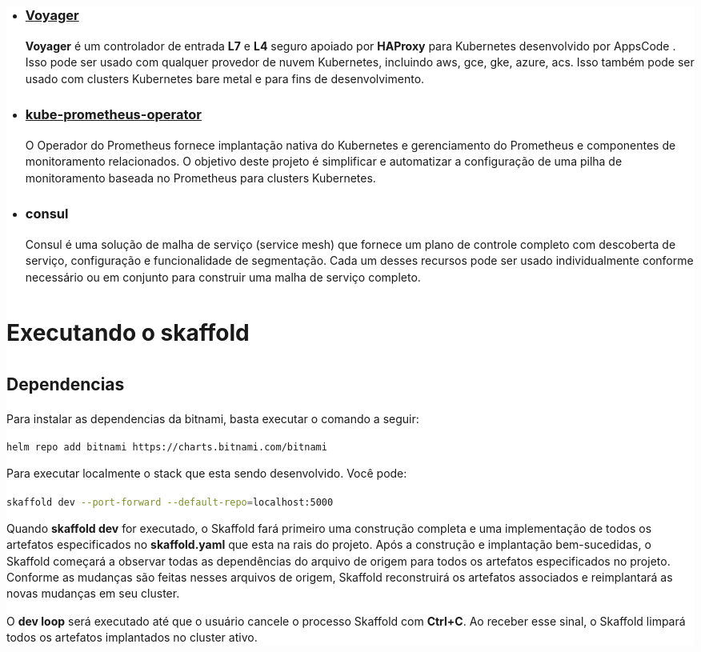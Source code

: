 - ### [Voyager](https://voyagermesh.com/)

  **Voyager** é um controlador de entrada **L7** e **L4** seguro apoiado por **HAProxy** para Kubernetes desenvolvido por AppsCode . Isso pode ser usado com qualquer provedor de nuvem Kubernetes, incluindo aws, gce, gke, azure, acs. Isso também pode ser usado com clusters Kubernetes bare metal e para fins de desenvolvimento.

- ### [kube-prometheus-operator](https://github.com/prometheus-operator/prometheus-operator)

  O Operador do Prometheus fornece implantação nativa do Kubernetes e gerenciamento do Prometheus e componentes de monitoramento relacionados. O objetivo deste projeto é simplificar e automatizar a configuração de uma pilha de monitoramento baseada no Prometheus para clusters Kubernetes.

- ### consul

  Consul é uma solução de malha de serviço (service mesh) que fornece um plano de controle completo com descoberta de serviço, configuração e funcionalidade de segmentação. Cada um desses recursos pode ser usado individualmente conforme necessário ou em conjunto para construir uma malha de serviço completo. 


# Executando o skaffold

## Dependencias
Para instalar as dependencias da bitnami, basta executar o comando a seguir:

```bash
helm repo add bitnami https://charts.bitnami.com/bitnami
```

Para executar localmente o stack que esta sendo desenvolvido. Você pode:

```bash
skaffold dev --port-forward --default-repo=localhost:5000
```

Quando **skaffold dev** for executado, o Skaffold fará primeiro uma construção completa e uma implementação de todos os artefatos especificados no **skaffold.yaml** que esta na rais do projeto. Após a construção e implantação bem-sucedidas, o Skaffold começará a observar todas as dependências do arquivo de origem para todos os artefatos especificados no projeto. Conforme as mudanças são feitas nesses arquivos de origem, Skaffold reconstruirá os artefatos associados e reimplantará as novas mudanças em seu cluster.

O **dev loop** será executado até que o usuário cancele o processo Skaffold com **Ctrl+C**. Ao receber esse sinal, o Skaffold limpará todos os artefatos implantados no cluster ativo.
